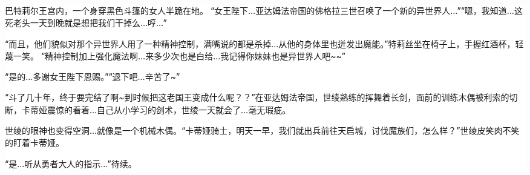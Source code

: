巴特莉尔王宫内，一个身穿黑色斗篷的女人半跪在地。
“女王陛下…亚达姆法帝国的佛格拉三世召唤了一个新的异世界人…”“嗯，我知道…这死老头一天到晚就是想把我们干掉么…哼…”

“而且，他们貌似对那个异世界人用了一种精神控制，满嘴说的都是杀掉…从他的身体里也迸发出魔能。”特莉丝坐在椅子上，手握红酒杯，轻蔑一笑。
“精神控制加上强化魔法啊…来多少次也是白给…我记得你妹妹也是异世界人吧~~”

“是的…多谢女王陛下恩赐。”“退下吧…辛苦了~”

“斗了几十年，终于要完结了啊~到时候把这老国王变成什么呢？？”在亚达姆法帝国，世绫熟练的挥舞着长剑，面前的训练木偶被利索的切断，卡蒂娅震惊的看着…自己从小学习的剑术，世绫一天就会了…毫无瑕疵。

世绫的眼神也变得空洞…就像是一个机械木偶。“卡蒂娅骑士，明天一早，我们就出兵前往天启城，讨伐魔族们，怎么样？”世绫皮笑肉不笑的盯着卡蒂娅。

“是…听从勇者大人的指示…”待续。

